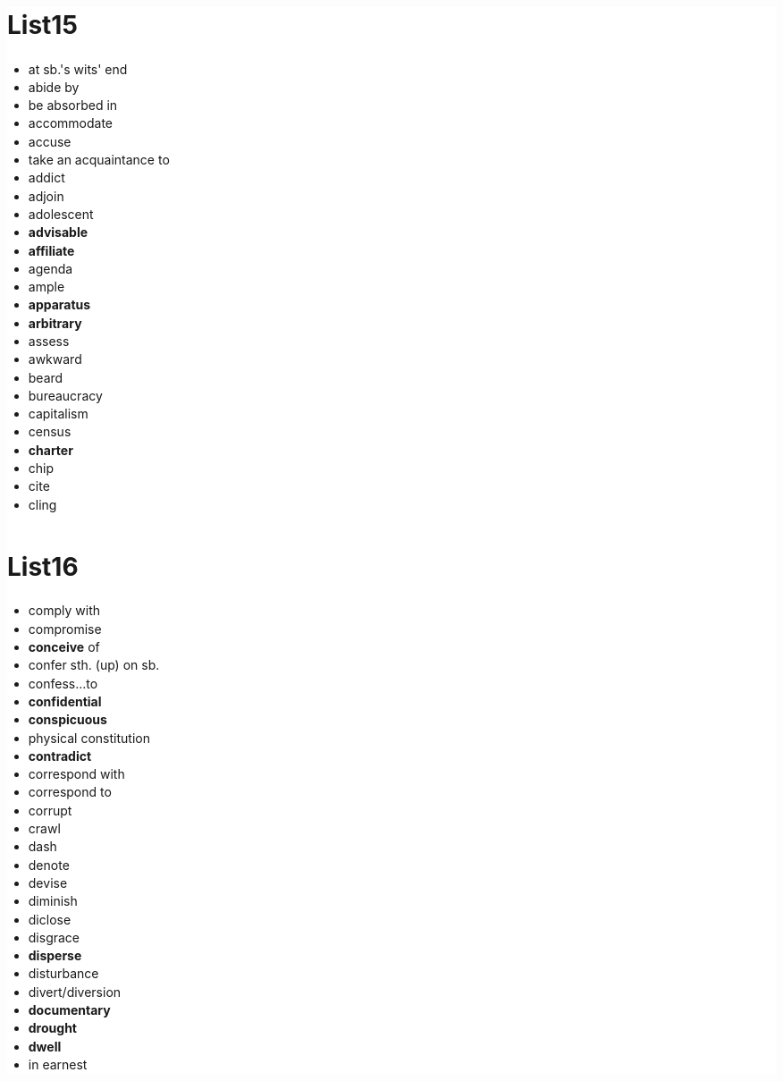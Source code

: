 # List15
- at sb.'s wits' end
- abide by
- be absorbed in
- accommodate
- accuse
- take an acquaintance to
- addict
- adjoin
- adolescent
- **advisable**
- **affiliate**
- agenda
- ample
- **apparatus**
- **arbitrary**
- assess
- awkward
- beard
- bureaucracy
- capitalism
- census
- **charter**
- chip
- cite
- cling

# List16
- comply with
- compromise
- **conceive** of
- confer sth. (up) on sb.
- confess...to
- **confidential**
- **conspicuous**
- physical constitution
- **contradict**
- correspond with
- correspond to
- corrupt
- crawl
- dash
- denote
- devise
- diminish
- diclose
- disgrace
- **disperse**
- disturbance
- divert/diversion
- **documentary**
- **drought**
- **dwell**
- in earnest
